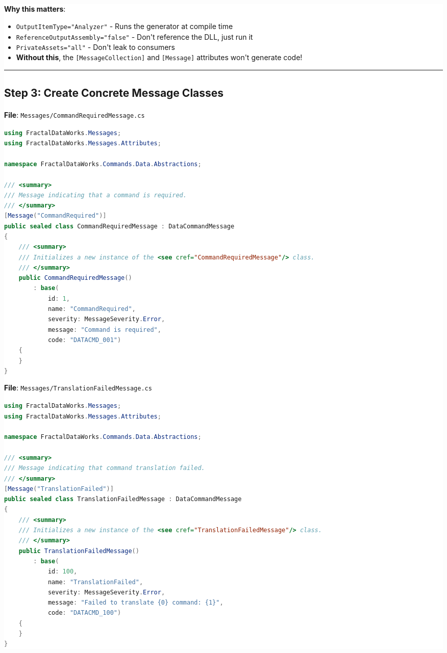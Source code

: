 **Why this matters**:
- `OutputItemType="Analyzer"` - Runs the generator at compile time
- `ReferenceOutputAssembly="false"` - Don't reference the DLL, just run it
- `PrivateAssets="all"` - Don't leak to consumers
- **Without this**, the `[MessageCollection]` and `[Message]` attributes won't generate code!

---

## Step 3: Create Concrete Message Classes

**File**: `Messages/CommandRequiredMessage.cs`

```csharp
using FractalDataWorks.Messages;
using FractalDataWorks.Messages.Attributes;

namespace FractalDataWorks.Commands.Data.Abstractions;

/// <summary>
/// Message indicating that a command is required.
/// </summary>
[Message("CommandRequired")]
public sealed class CommandRequiredMessage : DataCommandMessage
{
    /// <summary>
    /// Initializes a new instance of the <see cref="CommandRequiredMessage"/> class.
    /// </summary>
    public CommandRequiredMessage()
        : base(
            id: 1,
            name: "CommandRequired",
            severity: MessageSeverity.Error,
            message: "Command is required",
            code: "DATACMD_001")
    {
    }
}
```

**File**: `Messages/TranslationFailedMessage.cs`

```csharp
using FractalDataWorks.Messages;
using FractalDataWorks.Messages.Attributes;

namespace FractalDataWorks.Commands.Data.Abstractions;

/// <summary>
/// Message indicating that command translation failed.
/// </summary>
[Message("TranslationFailed")]
public sealed class TranslationFailedMessage : DataCommandMessage
{
    /// <summary>
    /// Initializes a new instance of the <see cref="TranslationFailedMessage"/> class.
    /// </summary>
    public TranslationFailedMessage()
        : base(
            id: 100,
            name: "TranslationFailed",
            severity: MessageSeverity.Error,
            message: "Failed to translate {0} command: {1}",
            code: "DATACMD_100")
    {
    }
}
```